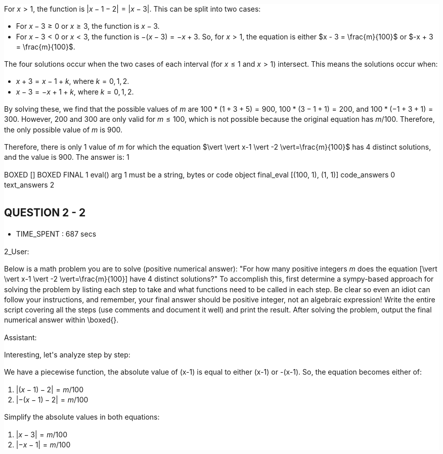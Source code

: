 For $x > 1$, the function is $\vert x - 1 - 2 \vert = \vert x - 3 \vert$. This can be split into two cases:
- For $x - 3 \ge 0$ or $x \ge 3$, the function is $x - 3$.
- For $x - 3 < 0$ or $x < 3$, the function is $-(x - 3) = -x + 3$.
So, for $x > 1$, the equation is either $x - 3 = \frac{m}{100}$ or $-x + 3 = \frac{m}{100}$.

The four solutions occur when the two cases of each interval (for $x \le 1$ and $x > 1$) intersect. This means the solutions occur when:
- $x + 3 = x - 1 + k$, where $k = 0, 1, 2$.
- $x - 3 = -x + 1 + k$, where $k = 0, 1, 2$.

By solving these, we find that the possible values of $m$ are $100*(1 + 3 + 5) = 900$, $100*(3 - 1 + 1) = 200$, and $100*(-1 + 3 + 1) = 300$. However, $200$ and $300$ are only valid for $m \le 100$, which is not possible because the original equation has $m/100$. Therefore, the only possible value of $m$ is $900$.

Therefore, there is only $1$ value of $m$ for which the equation $\vert \vert x-1 \vert -2 \vert=\frac{m}{100}$ has 4 distinct solutions, and the value is $900$. The answer is: 1

BOXED []
BOXED FINAL 1
eval() arg 1 must be a string, bytes or code object final_eval
[(100, 1), (1, 1)]
code_answers 0 text_answers 2



## QUESTION 2 - 2 
- TIME_SPENT : 687 secs

2_User:

Below is a math problem you are to solve (positive numerical answer):
"For how many positive integers $m$ does the equation \[\vert \vert x-1 \vert -2 \vert=\frac{m}{100}\] have $4$ distinct solutions?"
To accomplish this, first determine a sympy-based approach for solving the problem by listing each step to take and what functions need to be called in each step. Be clear so even an idiot can follow your instructions, and remember, your final answer should be positive integer, not an algebraic expression!
Write the entire script covering all the steps (use comments and document it well) and print the result. After solving the problem, output the final numerical answer within \boxed{}.

Assistant: 

Interesting, let's analyze step by step:



We have a piecewise function, the absolute value of (x-1) is equal to either (x-1) or -(x-1). So, the equation becomes either of:

1) $|(x-1) - 2| = m/100$
2) $|-(x-1) - 2| = m/100$

Simplify the absolute values in both equations:

1) $|x - 3| = m/100$
2) $|-x - 1| = m/100$
